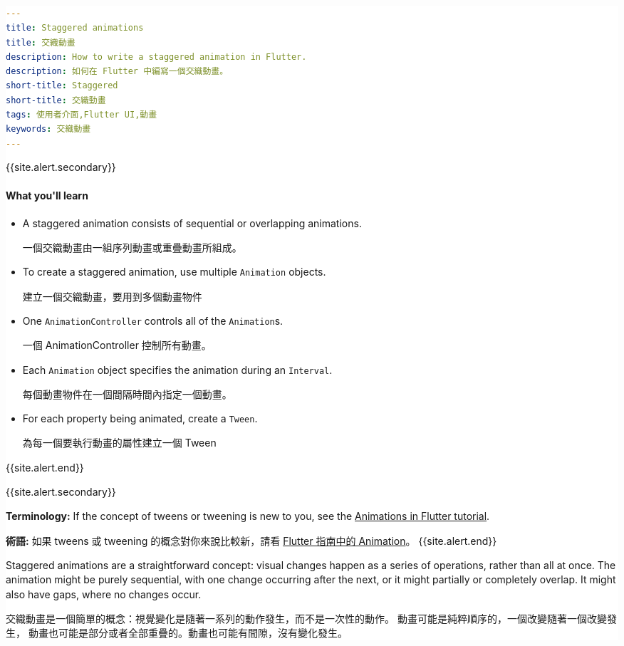 ```yaml
---
title: Staggered animations
title: 交織動畫
description: How to write a staggered animation in Flutter.
description: 如何在 Flutter 中編寫一個交織動畫。
short-title: Staggered
short-title: 交織動畫
tags: 使用者介面,Flutter UI,動畫
keywords: 交織動畫
---
```


{{site.alert.secondary}}
  <h4 class="no_toc">What you'll learn</h4>

  * A staggered animation consists of sequential or overlapping
    animations.
    
    一個交織動畫由一組序列動畫或重疊動畫所組成。
    
  * To create a staggered animation, use multiple `Animation` objects.
    
    建立一個交織動畫，要用到多個動畫物件
  
  * One `AnimationController` controls all of the `Animation`s.
  
    一個 AnimationController 控制所有動畫。
  
  * Each `Animation` object specifies the animation during an `Interval`.
  
    每個動畫物件在一個間隔時間內指定一個動畫。
    
  * For each property being animated, create a `Tween`.
  
    為每一個要執行動畫的屬性建立一個 Tween
    
{{site.alert.end}}

{{site.alert.secondary}}

  **Terminology:**
  If the concept of tweens or tweening is new to you, see the
  [Animations in Flutter tutorial][].
  
  **術語:**
  如果 tweens 或 tweening 的概念對你來說比較新，請看
  [Flutter 指南中的 Animation][Animations in Flutter tutorial]。
{{site.alert.end}}

Staggered animations are a straightforward concept: visual changes
happen as a series of operations, rather than all at once.
The animation might be purely sequential, with one change occurring after
the next, or it might partially or completely overlap. It might also
have gaps, where no changes occur.

交織動畫是一個簡單的概念：視覺變化是隨著一系列的動作發生，而不是一次性的動作。
動畫可能是純粹順序的，一個改變隨著一個改變發生，
動畫也可能是部分或者全部重疊的。動畫也可能有間隙，沒有變化發生。


[`Animation`]: {{site.api}}/flutter/animation/Animation-class.html
[animation controllers]: {{site.api}}/flutter/animation/AnimationController-class.html
[`AnimationController`]: {{site.api}}/flutter/animation/AnimationController-class.html
[`AnimatedBuilder`]: {{site.api}}/flutter/widgets/AnimatedBuilder-class.html
[Animations in Flutter tutorial]: {{site.url}}/ui/animations/tutorial
[basic_staggered_animation]: {{site.repo.this}}/tree/{{site.branch}}/examples/_animation/basic_staggered_animation
[Building Layouts in Flutter]: {{site.url}}/ui/layout
[staggered_pic_selection]: {{site.repo.this}}/tree/{{site.branch}}/examples/_animation/staggered_pic_selection
[`CurvedAnimation`]: {{site.api}}/flutter/animation/CurvedAnimation-class.html
[`Curves`]: {{site.api}}/flutter/animation/Curves-class.html
[flutter_sequence_animation]: {{site.pub}}/packages/flutter_sequence_animation
[Full code for basic_staggered_animation's main.dart]: {{site.repo.this}}/tree/{{site.branch}}/examples/_animation/basic_staggered_animation/main.dart
[`Interval`]: {{site.api}}/flutter/animation/Interval-class.html
[Material motion spec]: {{site.material}}/styles/motion/overview
[pub.dev]: {{site.pub}}/packages
[`Tween`]: {{site.api}}/flutter/animation/Tween-class.html